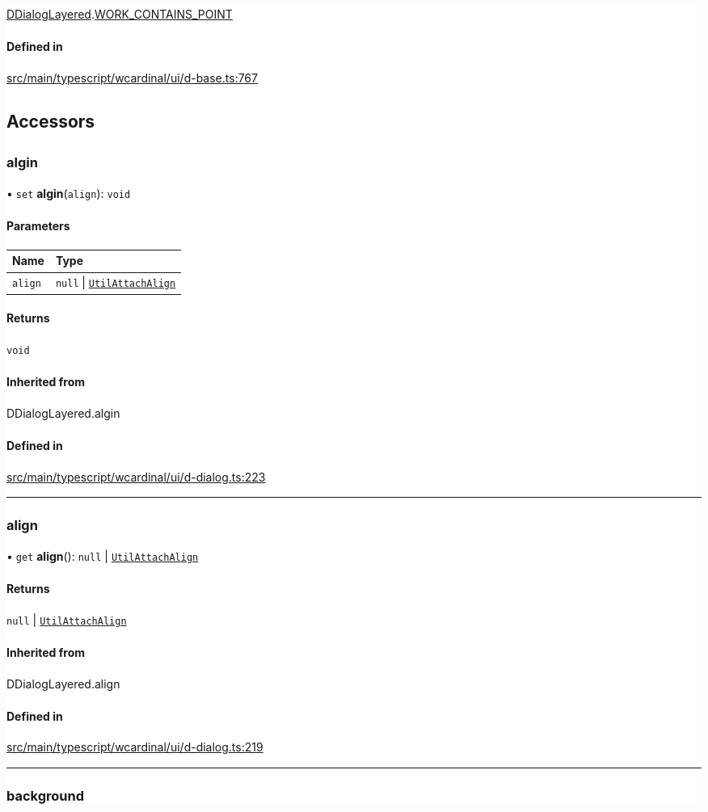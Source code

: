 [DDialogLayered](DDialogLayered.md).[WORK_CONTAINS_POINT](DDialogLayered.md#work_contains_point)

#### Defined in

[src/main/typescript/wcardinal/ui/d-base.ts:767](https://github.com/winter-cardinal/winter-cardinal-ui/blob/v0.442.0/src/main/typescript/wcardinal/ui/d-base.ts#L767)

## Accessors

### algin

• `set` **algin**(`align`): `void`

#### Parameters

| Name | Type |
| :------ | :------ |
| `align` | ``null`` \| [`UtilAttachAlign`](../index.md#utilattachalign) |

#### Returns

`void`

#### Inherited from

DDialogLayered.algin

#### Defined in

[src/main/typescript/wcardinal/ui/d-dialog.ts:223](https://github.com/winter-cardinal/winter-cardinal-ui/blob/v0.442.0/src/main/typescript/wcardinal/ui/d-dialog.ts#L223)

___

### align

• `get` **align**(): ``null`` \| [`UtilAttachAlign`](../index.md#utilattachalign)

#### Returns

``null`` \| [`UtilAttachAlign`](../index.md#utilattachalign)

#### Inherited from

DDialogLayered.align

#### Defined in

[src/main/typescript/wcardinal/ui/d-dialog.ts:219](https://github.com/winter-cardinal/winter-cardinal-ui/blob/v0.442.0/src/main/typescript/wcardinal/ui/d-dialog.ts#L219)

___

### background
